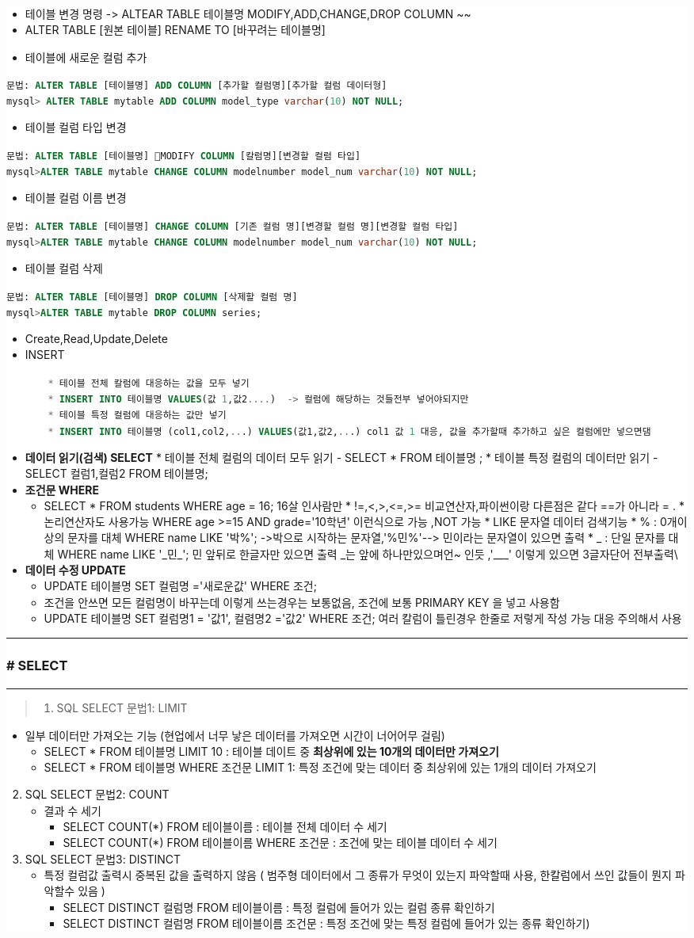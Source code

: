 
* 테이블 변경 명령 -> ALTEAR TABLE 테이블명 MODIFY,ADD,CHANGE,DROP COLUMN ~~
* ALTER TABLE [원본 테이블] RENAME TO [바꾸려는 테이블명]
 - 테이블에 새로운 컬럼 추가 <br>
 ```sql
 문법: ALTER TABLE [테이블명] ADD COLUMN [추가할 컬럼명][추가할 컬럼 데이터형] 
mysql> ALTER TABLE mytable ADD COLUMN model_type varchar(10) NOT NULL;
 ```
 - 테이블 컬럼 타입 변경
 ```sql
문법: ALTER TABLE [테이블명] MODIFY COLUMN [칼럼명][변경할 컬럼 타입]
mysql>ALTER TABLE mytable CHANGE COLUMN modelnumber model_num varchar(10) NOT NULL;
```
 - 테이블 컬럼 이름 변경
  ```sql
문법: ALTER TABLE [테이블명] CHANGE COLUMN [기존 컬럼 명][변경할 컬럼 명][변경할 컬럼 타입]
mysql>ALTER TABLE mytable CHANGE COLUMN modelnumber model_num varchar(10) NOT NULL;
```
 - 테이블 컬럼 삭제
  ```sql
문법: ALTER TABLE [테이블명] DROP COLUMN [삭제할 컬럼 명]
mysql>ALTER TABLE mytable DROP COLUMN series;
```
* Create,Read,Update,Delete
* INSERT
  ```sql
      * 테이블 전체 칼럼에 대응하는 값을 모두 넣기
      * INSERT INTO 테이블명 VALUES(값 1,값2....)  -> 컬럼에 해당하는 것들전부 넣어야되지만
      * 테이블 특정 컬럼에 대응하는 값만 넣기
      * INSERT INTO 테이블명 (col1,col2,...) VALUES(값1,값2,...) col1 값 1 대응, 값을 추가할때 추가하고 싶은 컬럼에만 넣으면댐
  ```
* **데이터 읽기(검색) SELECT**
        * 테이블 전체 컬럼의 데이터 모두 읽기
         - SELECT * FROM 테이블명 ;
        * 테이블 특정 컬럼의 데이터만 읽기
         - SELECT 컬럼1,컬럼2 FROM 테이블명;
 * **조건문 WHERE**
    * SELECT * FROM students WHERE age = 16; 16살 인사람만
            * !=,<,>,<=,>= 비교연산자,파이썬이랑 다른점은 같다 ==가 아니라 = .
            * 논리연산자도 사용가능 WHERE age >=15 AND grade='10학년' 이런식으로 가능 ,NOT 가능
            * LIKE 문자열 데이터 검색기능
            * % : 0개이상의 문자를 대체 WHERE name LIKE '박%'; ->박으로 시작하는 문자열,'%민%'--> 민이라는 문자열이 있으면 출력
            * _ : 단일 문자를 대체 WHERE name LIKE '\_민_\'; 민 앞뒤로 한글자만 있으면 출력 _는 앞에 하나만있으며언~ 인듯 ,'\___\' 이렇게 있으면 3글자단어 전부출력\
* **데이터 수정 UPDATE**
    * UPDATE 테이블명 SET 컬럼명 ='새로운값' WHERE 조건;
     - 조건을 안쓰면 모든 컬럼명이 바꾸는데 이렇게 쓰는경우는 보통없음, 조건에 보통 PRIMARY KEY 을 넣고 사용함
    * UPDATE 테이블명 SET 컬럼명1 = '값1', 컬렴명2 ='값2' WHERE 조건; 여러 칼럼이 틀린경우 한줄로 저렇게 작성 가능 대응 주의해서 사용
---
### # SELECT
---
>1. SQL SELECT 문법1: LIMIT 
   * 일부 데이터만 가져오는 기능 (현업에서 너무 낳은 데이터를 가져오면 시간이 너어어무 걸림)
     - SELECT * FROM 테이블명 LIMIT 10 : 테이블 데이트 중 __최상위에 있는 10개의 데이터만 가져오기__
     - SELECT * FROM 테이블명 WHERE 조건문 LIMIT 1: 특정 조건에 맞는 데이터 중 최상위에 있는 1개의 데이터 가져오기
2. SQL SELECT 문법2: COUNT
   * 결과 수 세기
     - SELECT COUNT(*) FROM 테이블이름 : 테이블 전체 데이터 수 세기
     - SELECT COUNT(*) FROM 테이블이름 WHERE 조건문 : 조건에 맞는 테이블 데이터 수 세기
3. SQL SELECT 문법3: DISTINCT
   * 특정 컬럼값 출력시 중복된 값을 출력하지 않음 ( 범주형 데이터에서 그 종류가 무엇이 있는지 파악할때 사용, 한칼럼에서 쓰인 값들이 뭔지 파악할수 있음 )
     - SELECT DISTINCT 컬럼명 FROM 테이블이름 : 특정 컬럼에 들어가 있는 컬럼 종류 확인하기
     - SELECT DISTINCT 컬럼명 FROM 테이블이름 조건문 : 특정 조건에 맞는 특정 컬럼에 들어가 있는 종류 확인하기)
